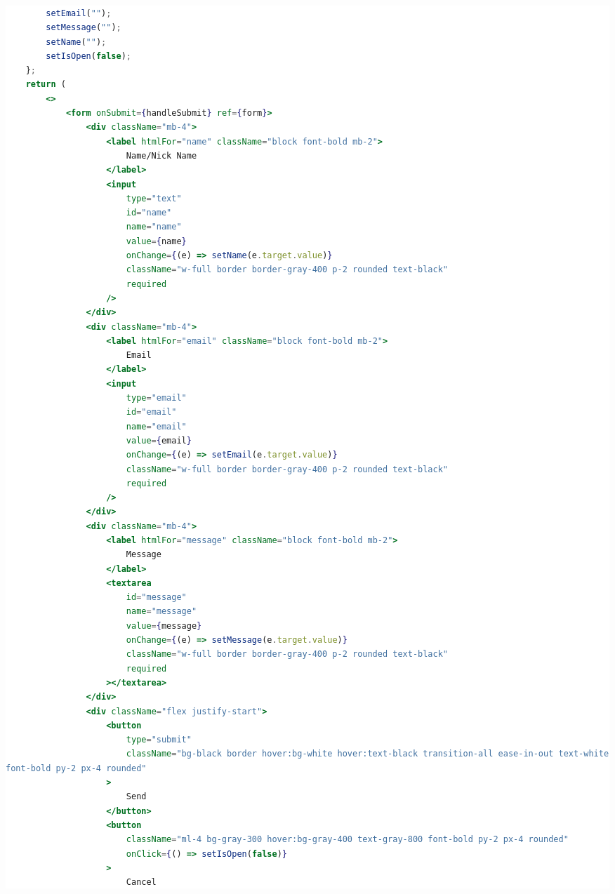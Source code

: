 ```jsx
        setEmail("");
        setMessage("");
        setName("");
        setIsOpen(false);
    };
    return (
        <>
            <form onSubmit={handleSubmit} ref={form}>
                <div className="mb-4">
                    <label htmlFor="name" className="block font-bold mb-2">
                        Name/Nick Name
                    </label>
                    <input
                        type="text"
                        id="name"
                        name="name"
                        value={name}
                        onChange={(e) => setName(e.target.value)}
                        className="w-full border border-gray-400 p-2 rounded text-black"
                        required
                    />
                </div>
                <div className="mb-4">
                    <label htmlFor="email" className="block font-bold mb-2">
                        Email
                    </label>
                    <input
                        type="email"
                        id="email"
                        name="email"
                        value={email}
                        onChange={(e) => setEmail(e.target.value)}
                        className="w-full border border-gray-400 p-2 rounded text-black"
                        required
                    />
                </div>
                <div className="mb-4">
                    <label htmlFor="message" className="block font-bold mb-2">
                        Message
                    </label>
                    <textarea
                        id="message"
                        name="message"
                        value={message}
                        onChange={(e) => setMessage(e.target.value)}
                        className="w-full border border-gray-400 p-2 rounded text-black"
                        required
                    ></textarea>
                </div>
                <div className="flex justify-start">
                    <button
                        type="submit"
                        className="bg-black border hover:bg-white hover:text-black transition-all ease-in-out text-white font-bold py-2 px-4 rounded"
                    >
                        Send
                    </button>
                    <button
                        className="ml-4 bg-gray-300 hover:bg-gray-400 text-gray-800 font-bold py-2 px-4 rounded"
                        onClick={() => setIsOpen(false)}
                    >
                        Cancel
```